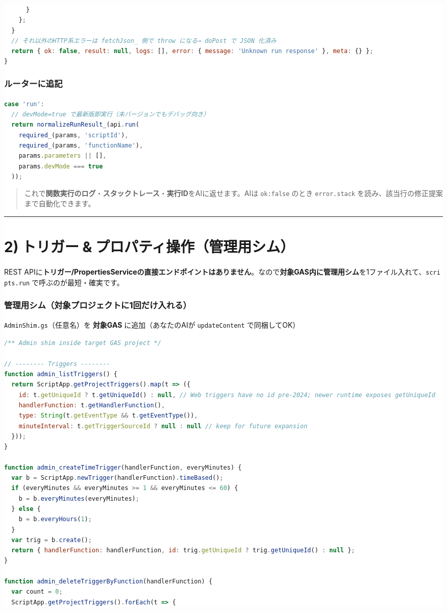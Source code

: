 ```javascript
      }
    };
  }
  // それ以外のHTTP系エラーは fetchJson_ 側で throw になる→ doPost で JSON 化済み
  return { ok: false, result: null, logs: [], error: { message: 'Unknown run response' }, meta: {} };
}
```

### ルーターに追記

```javascript
case 'run':
  // devMode=true で最新版即実行（未バージョンでもデバッグ向き）
  return normalizeRunResult_(api.run(
    required_(params, 'scriptId'),
    required_(params, 'functionName'),
    params.parameters || [],
    params.devMode === true
  ));
```

> これで**関数実行のログ**・**スタックトレース**・**実行ID**をAIに返せます。AIは `ok:false` のとき `error.stack` を読み、該当行の修正提案まで自動化できます。

---

# 2) トリガー & プロパティ操作（管理用シム）

REST APIに**トリガー/PropertiesServiceの直接エンドポイントはありません**。なので**対象GAS内に管理用シム**を1ファイル入れて、`scripts.run` で呼ぶのが最短・確実です。

### 管理用シム（対象プロジェクトに1回だけ入れる）

`AdminShim.gs`（任意名）を **対象GAS** に追加（あなたのAIが `updateContent` で同梱してOK）

```javascript
/** Admin shim inside target GAS project */

// -------- Triggers --------
function admin_listTriggers() {
  return ScriptApp.getProjectTriggers().map(t => ({
    id: t.getUniqueId ? t.getUniqueId() : null, // Web triggers have no id pre-2024; newer runtime exposes getUniqueId
    handlerFunction: t.getHandlerFunction(),
    type: String(t.getEventType && t.getEventType()),
    minuteInterval: t.getTriggerSourceId ? null : null // keep for future expansion
  }));
}

function admin_createTimeTrigger(handlerFunction, everyMinutes) {
  var b = ScriptApp.newTrigger(handlerFunction).timeBased();
  if (everyMinutes && everyMinutes >= 1 && everyMinutes <= 60) {
    b = b.everyMinutes(everyMinutes);
  } else {
    b = b.everyHours(1);
  }
  var trig = b.create();
  return { handlerFunction: handlerFunction, id: trig.getUniqueId ? trig.getUniqueId() : null };
}

function admin_deleteTriggerByFunction(handlerFunction) {
  var count = 0;
  ScriptApp.getProjectTriggers().forEach(t => {
```